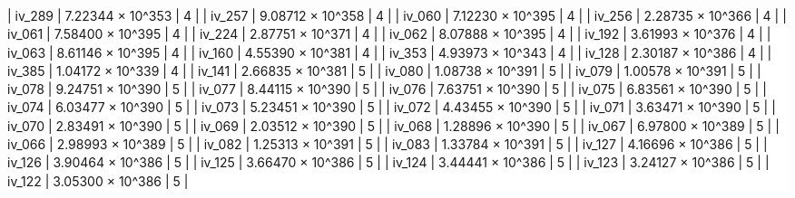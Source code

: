 | iv_289 | 7.22344 × 10^353 | 4 |
| iv_257 | 9.08712 × 10^358 | 4 |
| iv_060 | 7.12230 × 10^395 | 4 |
| iv_256 | 2.28735 × 10^366 | 4 |
| iv_061 | 7.58400 × 10^395 | 4 |
| iv_224 | 2.87751 × 10^371 | 4 |
| iv_062 | 8.07888 × 10^395 | 4 |
| iv_192 | 3.61993 × 10^376 | 4 |
| iv_063 | 8.61146 × 10^395 | 4 |
| iv_160 | 4.55390 × 10^381 | 4 |
| iv_353 | 4.93973 × 10^343 | 4 |
| iv_128 | 2.30187 × 10^386 | 4 |
| iv_385 | 1.04172 × 10^339 | 4 |
| iv_141 | 2.66835 × 10^381 | 5 |
| iv_080 | 1.08738 × 10^391 | 5 |
| iv_079 | 1.00578 × 10^391 | 5 |
| iv_078 | 9.24751 × 10^390 | 5 |
| iv_077 | 8.44115 × 10^390 | 5 |
| iv_076 | 7.63751 × 10^390 | 5 |
| iv_075 | 6.83561 × 10^390 | 5 |
| iv_074 | 6.03477 × 10^390 | 5 |
| iv_073 | 5.23451 × 10^390 | 5 |
| iv_072 | 4.43455 × 10^390 | 5 |
| iv_071 | 3.63471 × 10^390 | 5 |
| iv_070 | 2.83491 × 10^390 | 5 |
| iv_069 | 2.03512 × 10^390 | 5 |
| iv_068 | 1.28896 × 10^390 | 5 |
| iv_067 | 6.97800 × 10^389 | 5 |
| iv_066 | 2.98993 × 10^389 | 5 |
| iv_082 | 1.25313 × 10^391 | 5 |
| iv_083 | 1.33784 × 10^391 | 5 |
| iv_127 | 4.16696 × 10^386 | 5 |
| iv_126 | 3.90464 × 10^386 | 5 |
| iv_125 | 3.66470 × 10^386 | 5 |
| iv_124 | 3.44441 × 10^386 | 5 |
| iv_123 | 3.24127 × 10^386 | 5 |
| iv_122 | 3.05300 × 10^386 | 5 |